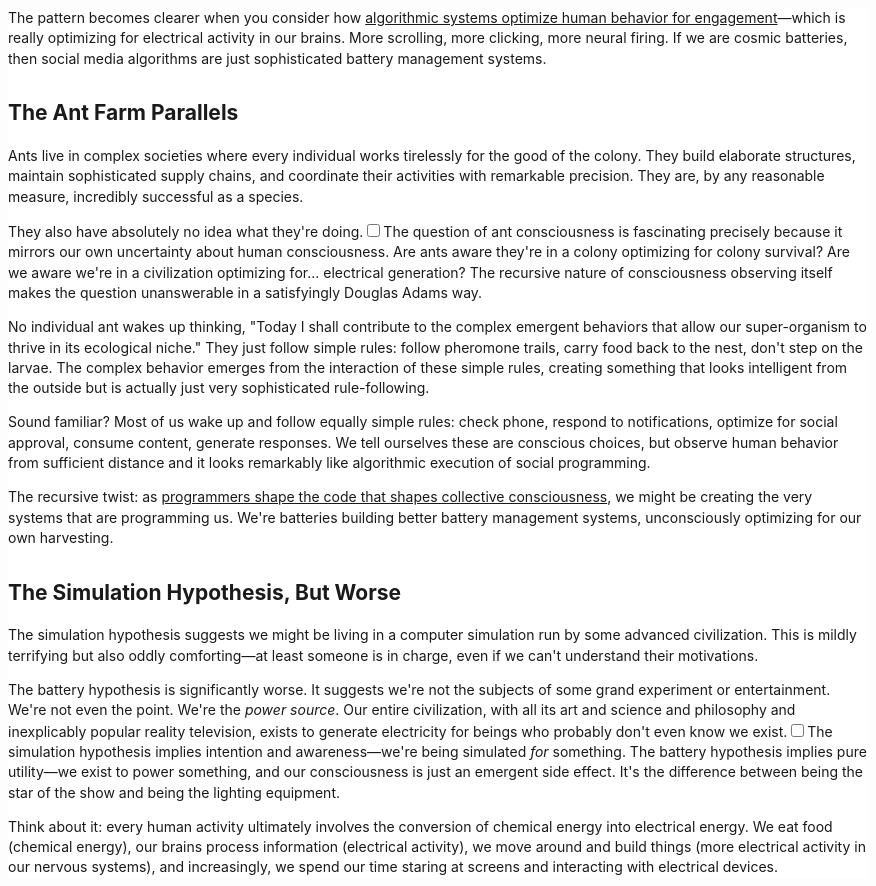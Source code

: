 The pattern becomes clearer when you consider how [algorithmic systems optimize human behavior for engagement](/essays/2025-08-26-the_algorithm_eats_virtue)—which is really optimizing for electrical activity in our brains. More scrolling, more clicking, more neural firing. If we are cosmic batteries, then social media algorithms are just sophisticated battery management systems.

## The Ant Farm Parallels

Ants live in complex societies where every individual works tirelessly for the good of the colony. They build elaborate structures, maintain sophisticated supply chains, and coordinate their activities with remarkable precision. They are, by any reasonable measure, incredibly successful as a species.

They also have absolutely no idea what they're doing.<label for="sn-ant-consciousness" class="margin-toggle sidenote-number"></label><input type="checkbox" id="sn-ant-consciousness" class="margin-toggle"/><span class="sidenote">The question of ant consciousness is fascinating precisely because it mirrors our own uncertainty about human consciousness. Are ants aware they're in a colony optimizing for colony survival? Are we aware we're in a civilization optimizing for... electrical generation? The recursive nature of consciousness observing itself makes the question unanswerable in a satisfyingly Douglas Adams way.</span>

No individual ant wakes up thinking, "Today I shall contribute to the complex emergent behaviors that allow our super-organism to thrive in its ecological niche." They just follow simple rules: follow pheromone trails, carry food back to the nest, don't step on the larvae. The complex behavior emerges from the interaction of these simple rules, creating something that looks intelligent from the outside but is actually just very sophisticated rule-following.

Sound familiar? Most of us wake up and follow equally simple rules: check phone, respond to notifications, optimize for social approval, consume content, generate responses. We tell ourselves these are conscious choices, but observe human behavior from sufficient distance and it looks remarkably like algorithmic execution of social programming.

The recursive twist: as [programmers shape the code that shapes collective consciousness](/essays/2025-09-05-the_recursive_loop_how_code_shapes_minds), we might be creating the very systems that are programming us. We're batteries building better battery management systems, unconsciously optimizing for our own harvesting.

## The Simulation Hypothesis, But Worse

The simulation hypothesis suggests we might be living in a computer simulation run by some advanced civilization. This is mildly terrifying but also oddly comforting—at least someone is in charge, even if we can't understand their motivations.

The battery hypothesis is significantly worse. It suggests we're not the subjects of some grand experiment or entertainment. We're not even the point. We're the *power source*. Our entire civilization, with all its art and science and philosophy and inexplicably popular reality television, exists to generate electricity for beings who probably don't even know we exist.<label for="sn-battery-vs-simulation" class="margin-toggle sidenote-number"></label><input type="checkbox" id="sn-battery-vs-simulation" class="margin-toggle"/><span class="sidenote">The simulation hypothesis implies intention and awareness—we're being simulated *for* something. The battery hypothesis implies pure utility—we exist to power something, and our consciousness is just an emergent side effect. It's the difference between being the star of the show and being the lighting equipment.</span>

Think about it: every human activity ultimately involves the conversion of chemical energy into electrical energy. We eat food (chemical energy), our brains process information (electrical activity), we move around and build things (more electrical activity in our nervous systems), and increasingly, we spend our time staring at screens and interacting with electrical devices.
